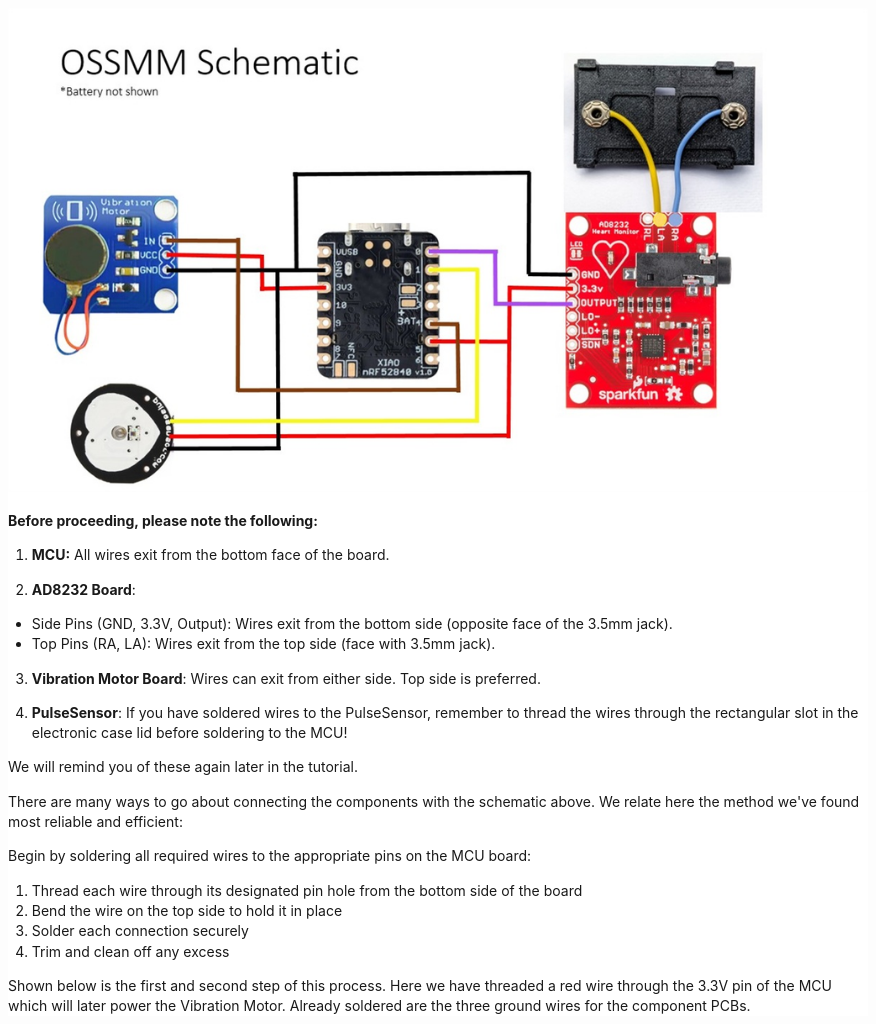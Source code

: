   <img src="media/electronics-assembly/image31.jpeg">
</div>
<br>

**Before proceeding, please note the following:**

1.  **MCU:** All wires exit from the bottom face of the board.

2. **AD8232 Board**: 
  - Side Pins (GND, 3.3V, Output): Wires exit from the bottom side (opposite face of the 3.5mm jack).
  - Top Pins (RA, LA): Wires exit from the top side (face with 3.5mm jack).

3. **Vibration Motor Board**: Wires can exit from either side. Top side is preferred.

4. **PulseSensor**: If you have soldered wires to the PulseSensor, remember to thread the wires through the rectangular slot in the electronic case lid before soldering to the MCU!

We will remind you of these again later in the tutorial.

There are many ways to go about connecting the components with the schematic 
above. We relate here the method we've found most reliable and efficient:

Begin by soldering all required wires to the appropriate pins on the MCU board:

1. Thread each wire through its designated pin hole from the bottom side of the board
2. Bend the wire on the top side to hold it in place
3. Solder each connection securely
4. Trim and clean off any excess


Shown below is the first and second step of this process. Here we have threaded
a red wire through the 3.3V pin of the MCU which will later power the Vibration
Motor. Already soldered are the three ground wires for the component PCBs.
